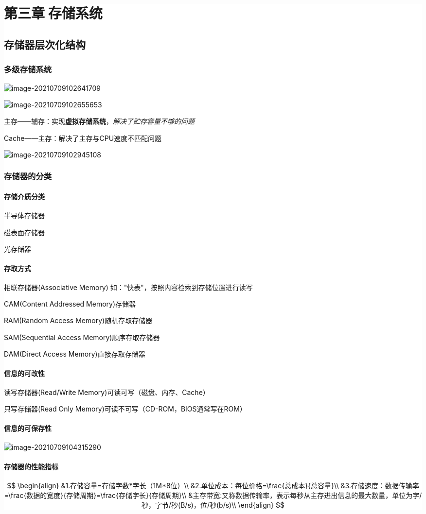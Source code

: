 # 第三章 存储系统

## 存储器层次化结构

### 多级存储系统

![image-20210709102641709](https://raw.githubusercontent.com/ebxeax/images/main/image-20210709102641709.jpg)

![image-20210709102655653](https://raw.githubusercontent.com/ebxeax/images/main/image-20210709102655653.jpg)

主存——辅存：实现**虚拟存储系统**，*解决了贮存容量不够的问题*

Cache——主存：解决了主存与CPU速度不匹配问题

![image-20210709102945108](https://raw.githubusercontent.com/ebxeax/images/main/image-20210709102945108.jpg)

### 存储器的分类

#### 存储介质分类

半导体存储器

磁表面存储器

光存储器

#### 存取方式

相联存储器(Associative Memory)  如："快表"，按照内容检索到存储位置进行读写

CAM(Content Addressed Memory)存储器

RAM(Random Access Memory)随机存取存储器

SAM(Sequential Access Memory)顺序存取存储器

DAM(Direct Access Memory)直接存取存储器

#### 信息的可改性

读写存储器(Read/Write Memory)可读可写（磁盘、内存、Cache）

只写存储器(Read Only Memory)可读不可写（CD-ROM，BIOS通常写在ROM）

#### 信息的可保存性

![image-20210709104315290](https://raw.githubusercontent.com/ebxeax/images/main/image-20210709104315290.jpg)

#### 存储器的性能指标

$$
\begin{align}
&1.存储容量=存储字数*字长（1M*8位）\\
&2.单位成本：每位价格=\frac{总成本}{总容量}\\
&3.存储速度：数据传输率=\frac{数据的宽度}{存储周期}=\frac{存储字长}{存储周期}\\
&主存带宽:又称数据传输率，表示每秒从主存进出信息的最大数量，单位为字/秒，字节/秒(B/s)，位/秒(b/s)\\
\end{align}
$$
